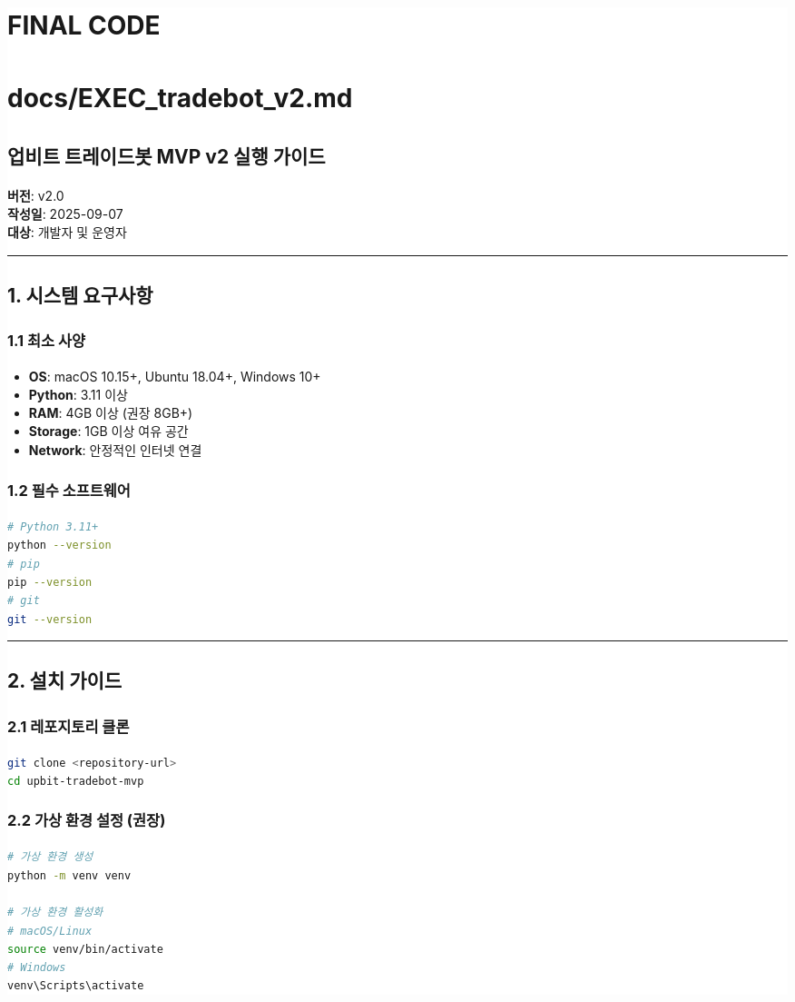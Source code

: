 # FINAL CODE
# docs/EXEC_tradebot_v2.md

## 업비트 트레이드봇 MVP v2 실행 가이드

**버전**: v2.0  
**작성일**: 2025-09-07  
**대상**: 개발자 및 운영자  

---

## 1. 시스템 요구사항

### 1.1 최소 사양
- **OS**: macOS 10.15+, Ubuntu 18.04+, Windows 10+
- **Python**: 3.11 이상
- **RAM**: 4GB 이상 (권장 8GB+)
- **Storage**: 1GB 이상 여유 공간
- **Network**: 안정적인 인터넷 연결

### 1.2 필수 소프트웨어
```bash
# Python 3.11+
python --version
# pip
pip --version
# git
git --version
```

---

## 2. 설치 가이드

### 2.1 레포지토리 클론
```bash
git clone <repository-url>
cd upbit-tradebot-mvp
```

### 2.2 가상 환경 설정 (권장)
```bash
# 가상 환경 생성
python -m venv venv

# 가상 환경 활성화
# macOS/Linux
source venv/bin/activate
# Windows
venv\Scripts\activate
```
